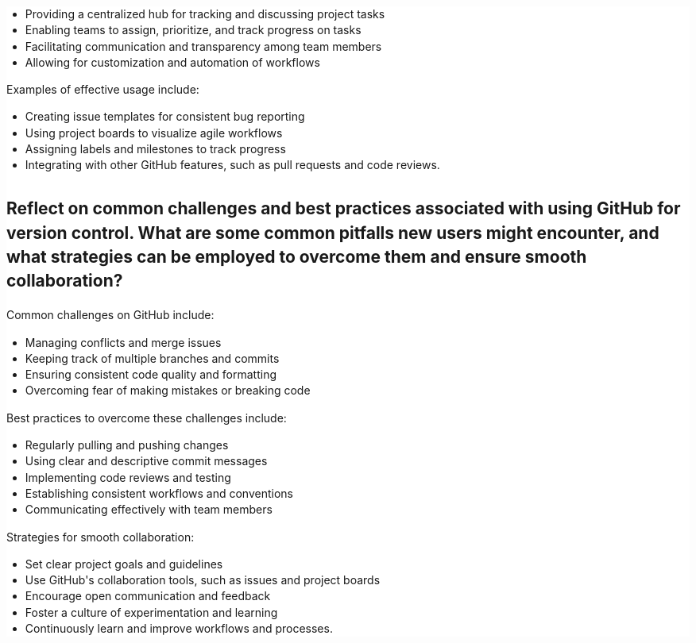 - Providing a centralized hub for tracking and discussing project tasks
- Enabling teams to assign, prioritize, and track progress on tasks
- Facilitating communication and transparency among team members
- Allowing for customization and automation of workflows

Examples of effective usage include:

- Creating issue templates for consistent bug reporting
- Using project boards to visualize agile workflows
- Assigning labels and milestones to track progress
- Integrating with other GitHub features, such as pull requests and code reviews.

## Reflect on common challenges and best practices associated with using GitHub for version control. What are some common pitfalls new users might encounter, and what strategies can be employed to overcome them and ensure smooth collaboration?
Common challenges on GitHub include:

- Managing conflicts and merge issues
- Keeping track of multiple branches and commits
- Ensuring consistent code quality and formatting
- Overcoming fear of making mistakes or breaking code

Best practices to overcome these challenges include:

- Regularly pulling and pushing changes
- Using clear and descriptive commit messages
- Implementing code reviews and testing
- Establishing consistent workflows and conventions
- Communicating effectively with team members

Strategies for smooth collaboration:

- Set clear project goals and guidelines
- Use GitHub's collaboration tools, such as issues and project boards
- Encourage open communication and feedback
- Foster a culture of experimentation and learning
- Continuously learn and improve workflows and processes.

